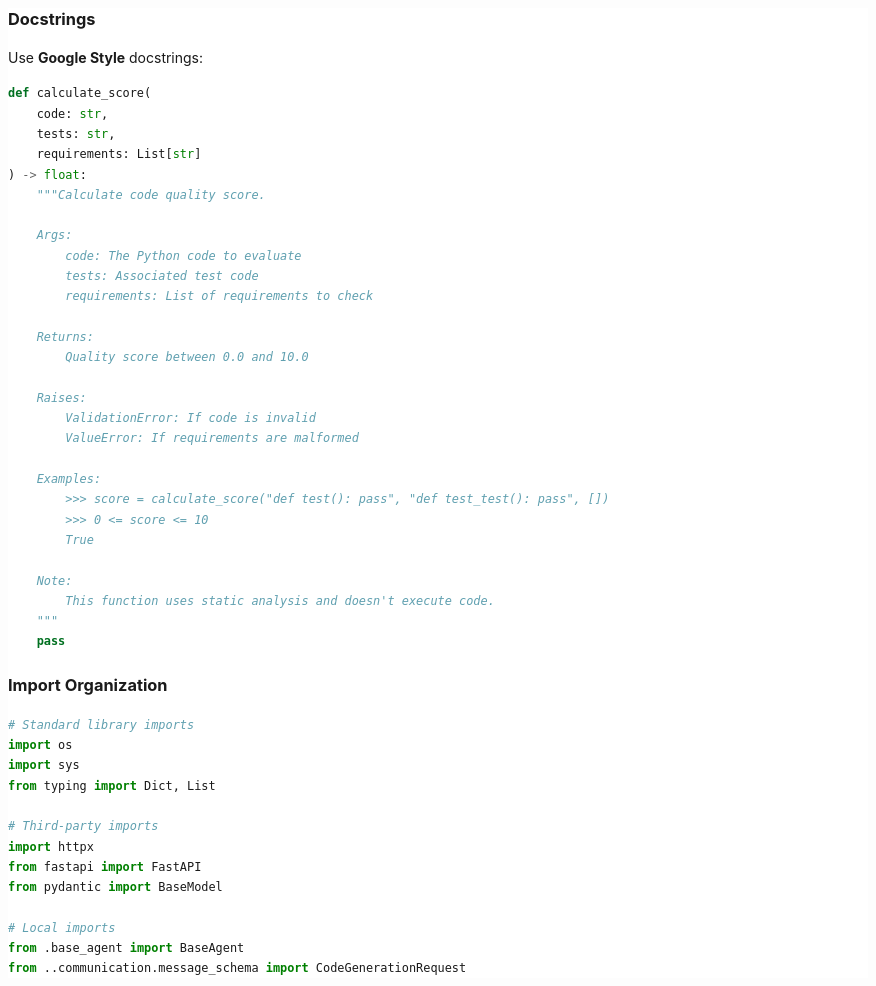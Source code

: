 ### Docstrings

Use **Google Style** docstrings:

```python
def calculate_score(
    code: str,
    tests: str,
    requirements: List[str]
) -> float:
    """Calculate code quality score.
    
    Args:
        code: The Python code to evaluate
        tests: Associated test code
        requirements: List of requirements to check
        
    Returns:
        Quality score between 0.0 and 10.0
        
    Raises:
        ValidationError: If code is invalid
        ValueError: If requirements are malformed
        
    Examples:
        >>> score = calculate_score("def test(): pass", "def test_test(): pass", [])
        >>> 0 <= score <= 10
        True
        
    Note:
        This function uses static analysis and doesn't execute code.
    """
    pass
```

### Import Organization

```python
# Standard library imports
import os
import sys
from typing import Dict, List

# Third-party imports
import httpx
from fastapi import FastAPI
from pydantic import BaseModel

# Local imports
from .base_agent import BaseAgent
from ..communication.message_schema import CodeGenerationRequest
```
